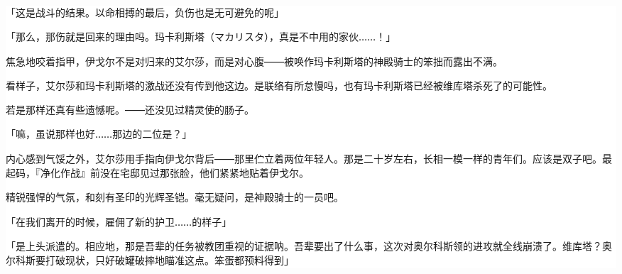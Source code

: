 「这是战斗的结果。以命相搏的最后，负伤也是无可避免的呢」

「那么，那伤就是回来的理由吗。玛卡利斯塔（マカリスタ），真是不中用的家伙……！」

焦急地咬着指甲，伊戈尔不是对归来的艾尔莎，而是对心腹——被唤作玛卡利斯塔的神殿骑士的笨拙而露出不满。

看样子，艾尔莎和玛卡利斯塔的激战还没有传到他这边。是联络有所怠慢吗，也有玛卡利斯塔已经被维库塔杀死了的可能性。

若是那样还真有些遗憾呢。——还没见过精灵使的肠子。

「嘛，虽说那样也好……那边的二位是？」

内心感到气馁之外，艾尔莎用手指向伊戈尔背后——那里伫立着两位年轻人。那是二十岁左右，长相一模一样的青年们。应该是双子吧。最起码，『净化作战』前没在宅邸见过那张脸，他们紧紧地贴着伊戈尔。

精锐强悍的气氛，和刻有圣印的光辉圣铠。毫无疑问，是神殿骑士的一员吧。

「在我们离开的时候，雇佣了新的护卫……的样子」

「是上头派遣的。相应地，那是吾辈的任务被教团重视的证据呐。吾辈要出了什么事，这次对奥尔科斯领的进攻就全线崩溃了。维库塔？奥尔科斯要打破现状，只好破罐破摔地瞄准这点。笨蛋都预料得到」

